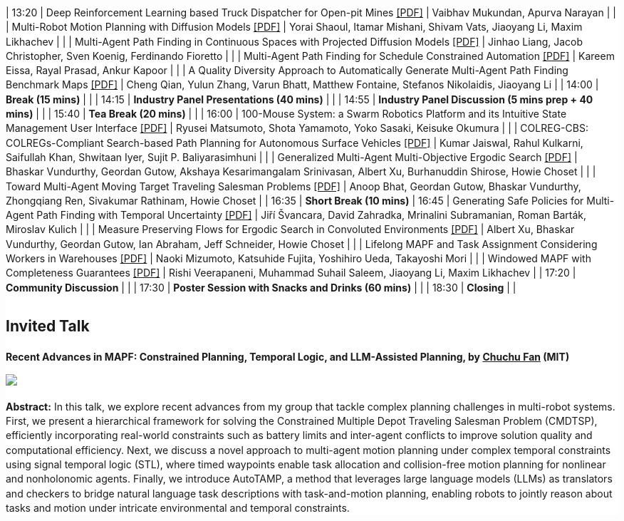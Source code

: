 | 13:20 | Deep Reinforcement Learning based Truck Dispatcher for Open-pit Mines [[PDF]](./pdf/Submission_23.pdf) | Vaibhav Mukundan, Apurva Narayan |
|  | Multi-Robot Motion Planning with Diffusion Models [[PDF]](./pdf/Submission_12.pdf) | Yorai Shaoul, Itamar Mishani, Shivam Vats, Jiaoyang Li, Maxim Likhachev |
|  | Multi-Agent Path Finding in Continuous Spaces with Projected Diffusion Models [[PDF]](./pdf/Submission_38.pdf) | Jinhao Liang, Jacob Christopher, Sven Koenig, Ferdinando Fioretto |
|  | Multi-Agent Path Finding for Schedule Constrained Automation [[PDF]](./pdf/Submiision_2.pdf) | Kareem Eissa, Rayal Prasad, Ankur Kapoor |
|  | A Quality Diversity Approach to Automatically Generate Multi-Agent Path Finding Benchmark Maps [[PDF]](./pdf/Submission_35.pdf) | Cheng Qian, Yulun Zhang, Varun Bhatt, Matthew Fontaine, Stefanos Nikolaidis, Jiaoyang Li |
| 14:00 | __Break (15 mins)__ | |
| 14:15 | __Industry Panel Presentations (40 mins)__ | |
| 14:55 | __Industry Panel Discussion (5 mins prep + 40 mins)__ | |
| 15:40 | __Tea Break (20 mins)__ | |
| 16:00 | 100-Mouse System: a Swarm Robotics Platform and its Intuitive State Management User Interface [[PDF]](/pdf/Submission_24.pdf) | Ryusei Matsumoto, Shota Yamamoto, Yoko Sasaki, Keisuke Okumura |
|  | COLREG-CBS: COLREGs-Compliant Search-based Path Planning for Autonomous Surface Vehicles [[PDF]](/pdf/Submission_31.pdf) | Kumar Jaiswal, Rahul Kulkarni, Saifullah Khan, Shwitaan Iyer, Sujit P. Baliyarasimhuni |
|  | Generalized Multi-Agent Multi-Objective Ergodic Search [[PDF]](./pdf/Submission_42.pdf) | Bhaskar Vundurthy, Geordan Gutow, Akshaya Kesarimangalam Srinivasan, Albert Xu, Burhanuddin Shirose, Howie Choset |
|  | Toward Multi-Agent Moving Target Traveling Salesman Problems [[PDF]](./pdf/Submission_36.pdf) | Anoop Bhat, Geordan Gutow, Bhaskar Vundurthy, Zhongqiang Ren, Sivakumar Rathinam, Howie Choset |
| 16:35 | __Short Break (10 mins)__
| 16:45 | Generating Safe Policies for Multi-Agent Path Finding with Temporal Uncertainty [[PDF]](./pdf/Submission_11.pdf) | Jiří Švancara, David Zahradka, Mrinalini Subramanian, Roman Barták, Miroslav Kulich |
|  | Measure Preserving Flows for Ergodic Search in Convoluted Environments [[PDF]](./pdf/Submission_41.pdf) | Albert Xu, Bhaskar Vundurthy, Geordan Gutow, Ian Abraham, Jeff Schneider, Howie Choset |
|  | Lifelong MAPF and Task Assignment Considering Workers in Warehouses [[PDF]](./pdf/Submission_22.pdf) | Naoki Mizumoto, Katsuhide Fujita, Yoshihiro Ueda, Takayoshi Mori |
|  | Windowed MAPF with Completeness Guarantees [[PDF]](./pdf/Submission_45.pdf) | Rishi Veerapaneni, Muhammad Suhail Saleem, Jiaoyang Li, Maxim Likhachev |
| 17:20 | __Community Discussion__ | |
| 17:30 | __Poster Session with Snacks and Drinks (60 mins)__ | |
| 18:30 | __Closing__ | |


## Invited Talk

__Recent Advances in MAPF: Constrained Planning, Temporal Logic, and LLM-Assisted Planning, by [Chuchu Fan](https://chuchu.mit.edu/) (MIT)__

<img src="./images/chuchu.jpg" width="200"/>

__Abstract:__
In this talk, we explore recent advances from my group that tackle complex planning challenges in multi-robot systems. First, we present a hierarchical framework for solving the Constrained Multiple Depot Traveling Salesman Problem (CMDTSP), efficiently incorporating real-world constraints such as battery limits and inter-agent conflicts to improve solution quality and computational efficiency. Next, we discuss a novel approach to multi-agent motion planning under complex temporal constraints using signal temporal logic (STL), where timed waypoints enable task allocation and collision-free motion planning for nonlinear and nonholonomic agents. Finally, we introduce AutoTAMP, a method that leverages large language models (LLMs) as translators and checkers to bridge natural language task descriptions with task-and-motion planning, enabling robots to jointly reason about tasks and motion under intricate environmental and temporal constraints.
